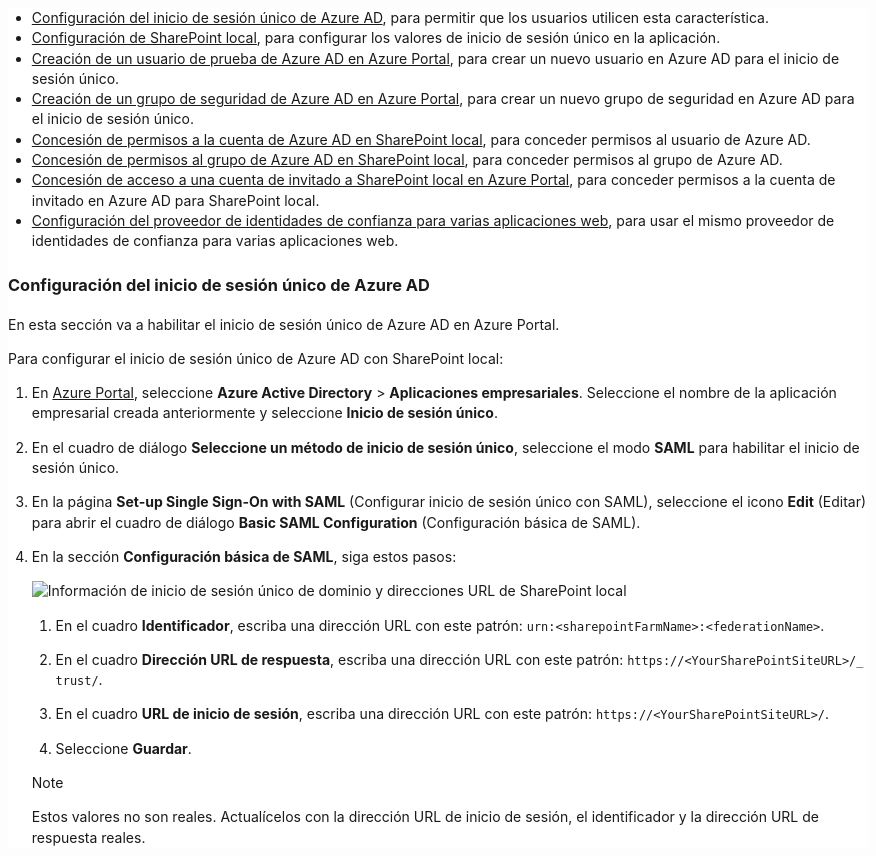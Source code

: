 - [Configuración del inicio de sesión único de Azure AD](#configure-azure-ad-single-sign-on), para permitir que los usuarios utilicen esta característica.
- [Configuración de SharePoint local](#configure-sharepoint-on-premises), para configurar los valores de inicio de sesión único en la aplicación.
- [Creación de un usuario de prueba de Azure AD en Azure Portal](#create-an-azure-ad-test-user-in-the-azure-portal), para crear un nuevo usuario en Azure AD para el inicio de sesión único.
- [Creación de un grupo de seguridad de Azure AD en Azure Portal](#create-an-azure-ad-security-group-in-the-azure-portal), para crear un nuevo grupo de seguridad en Azure AD para el inicio de sesión único.
- [Concesión de permisos a la cuenta de Azure AD en SharePoint local](#grant-permissions-to-an-azure-ad-account-in-sharepoint-on-premises), para conceder permisos al usuario de Azure AD.
- [Concesión de permisos al grupo de Azure AD en SharePoint local](#grant-permissions-to-an-azure-ad-group-in-sharepoint-on-premises), para conceder permisos al grupo de Azure AD.
- [Concesión de acceso a una cuenta de invitado a SharePoint local en Azure Portal](#grant-access-to-a-guest-account-to-sharepoint-on-premises-in-the-azure-portal), para conceder permisos a la cuenta de invitado en Azure AD para SharePoint local.
- [Configuración del proveedor de identidades de confianza para varias aplicaciones web](#configure-the-trusted-identity-provider-for-multiple-web-applications), para usar el mismo proveedor de identidades de confianza para varias aplicaciones web.

### <a name="configure-azure-ad-single-sign-on"></a>Configuración del inicio de sesión único de Azure AD

En esta sección va a habilitar el inicio de sesión único de Azure AD en Azure Portal.

Para configurar el inicio de sesión único de Azure AD con SharePoint local:

1. En [Azure Portal](https://portal.azure.com/), seleccione **Azure Active Directory** > **Aplicaciones empresariales**. Seleccione el nombre de la aplicación empresarial creada anteriormente y seleccione **Inicio de sesión único**.

1. En el cuadro de diálogo **Seleccione un método de inicio de sesión único**, seleccione el modo **SAML** para habilitar el inicio de sesión único.
 
1. En la página **Set-up Single Sign-On with SAML** (Configurar inicio de sesión único con SAML), seleccione el icono **Edit** (Editar) para abrir el cuadro de diálogo **Basic SAML Configuration** (Configuración básica de SAML).

1. En la sección **Configuración básica de SAML**, siga estos pasos:

    ![Información de inicio de sesión único de dominio y direcciones URL de SharePoint local](./media/sharepoint-on-premises-tutorial/sp-identifier-reply.png)

    1. En el cuadro **Identificador**, escriba una dirección URL con este patrón: `urn:<sharepointFarmName>:<federationName>`.

    1. En el cuadro **Dirección URL de respuesta**, escriba una dirección URL con este patrón: `https://<YourSharePointSiteURL>/_trust/`.

    1. En el cuadro **URL de inicio de sesión**, escriba una dirección URL con este patrón: `https://<YourSharePointSiteURL>/`.
    1. Seleccione **Guardar**.

    > [!NOTE]
    > Estos valores no son reales. Actualícelos con la dirección URL de inicio de sesión, el identificador y la dirección URL de respuesta reales.
